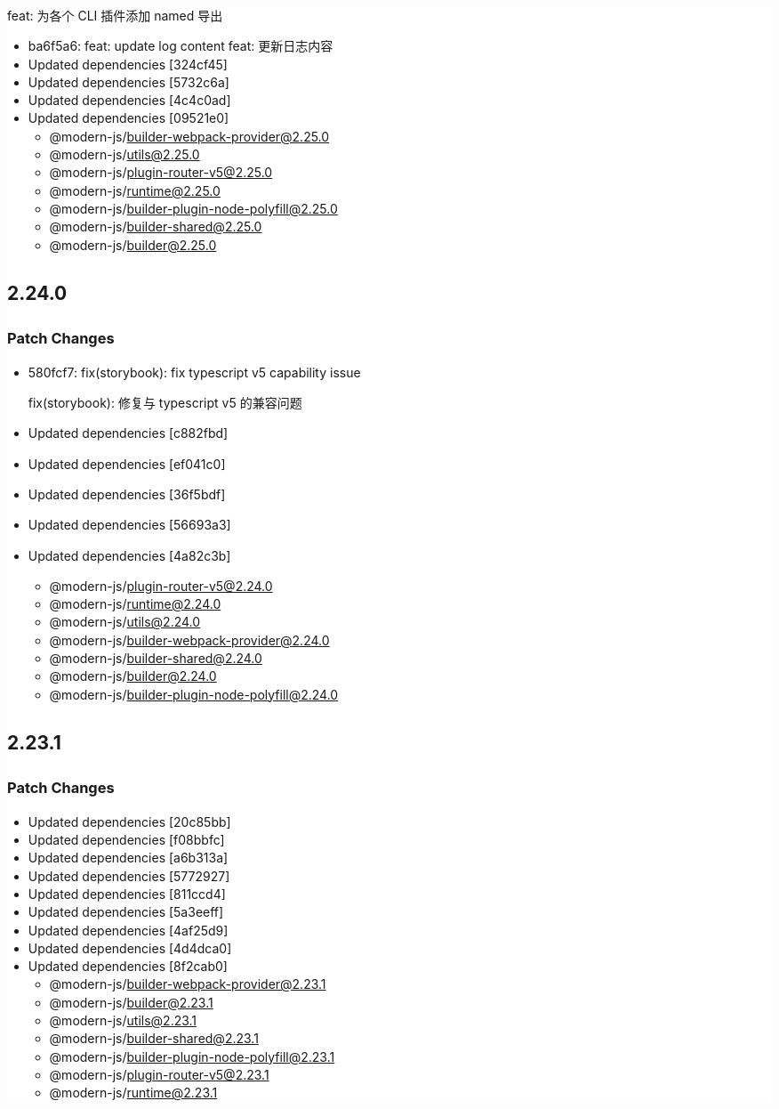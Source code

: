   feat: 为各个 CLI 插件添加 named 导出

- ba6f5a6: feat: update log content
  feat: 更新日志内容
- Updated dependencies [324cf45]
- Updated dependencies [5732c6a]
- Updated dependencies [4c4c0ad]
- Updated dependencies [09521e0]
  - @modern-js/builder-webpack-provider@2.25.0
  - @modern-js/utils@2.25.0
  - @modern-js/plugin-router-v5@2.25.0
  - @modern-js/runtime@2.25.0
  - @modern-js/builder-plugin-node-polyfill@2.25.0
  - @modern-js/builder-shared@2.25.0
  - @modern-js/builder@2.25.0

## 2.24.0

### Patch Changes

- 580fcf7: fix(storybook): fix typescript v5 capability issue

  fix(storybook): 修复与 typescript v5 的兼容问题

- Updated dependencies [c882fbd]
- Updated dependencies [ef041c0]
- Updated dependencies [36f5bdf]
- Updated dependencies [56693a3]
- Updated dependencies [4a82c3b]
  - @modern-js/plugin-router-v5@2.24.0
  - @modern-js/runtime@2.24.0
  - @modern-js/utils@2.24.0
  - @modern-js/builder-webpack-provider@2.24.0
  - @modern-js/builder-shared@2.24.0
  - @modern-js/builder@2.24.0
  - @modern-js/builder-plugin-node-polyfill@2.24.0

## 2.23.1

### Patch Changes

- Updated dependencies [20c85bb]
- Updated dependencies [f08bbfc]
- Updated dependencies [a6b313a]
- Updated dependencies [5772927]
- Updated dependencies [811ccd4]
- Updated dependencies [5a3eeff]
- Updated dependencies [4af25d9]
- Updated dependencies [4d4dca0]
- Updated dependencies [8f2cab0]
  - @modern-js/builder-webpack-provider@2.23.1
  - @modern-js/builder@2.23.1
  - @modern-js/utils@2.23.1
  - @modern-js/builder-shared@2.23.1
  - @modern-js/builder-plugin-node-polyfill@2.23.1
  - @modern-js/plugin-router-v5@2.23.1
  - @modern-js/runtime@2.23.1
